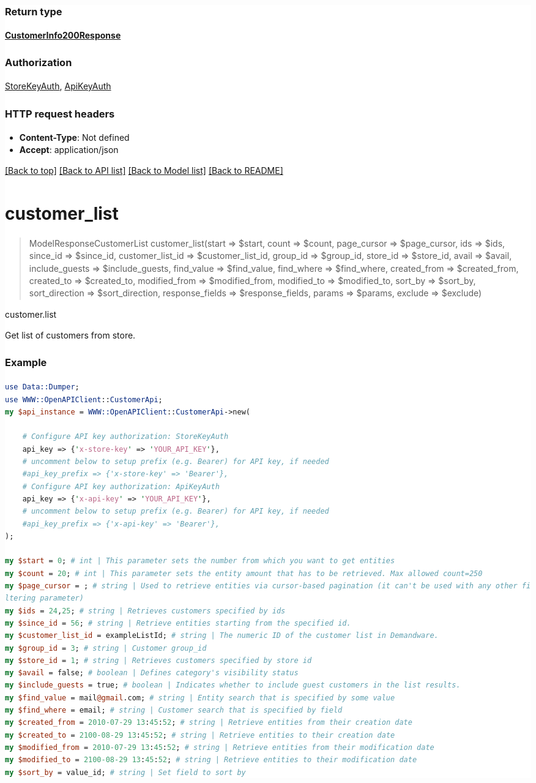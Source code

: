 ### Return type

[**CustomerInfo200Response**](CustomerInfo200Response.md)

### Authorization

[StoreKeyAuth](../README.md#StoreKeyAuth), [ApiKeyAuth](../README.md#ApiKeyAuth)

### HTTP request headers

 - **Content-Type**: Not defined
 - **Accept**: application/json

[[Back to top]](#) [[Back to API list]](../README.md#documentation-for-api-endpoints) [[Back to Model list]](../README.md#documentation-for-models) [[Back to README]](../README.md)

# **customer_list**
> ModelResponseCustomerList customer_list(start => $start, count => $count, page_cursor => $page_cursor, ids => $ids, since_id => $since_id, customer_list_id => $customer_list_id, group_id => $group_id, store_id => $store_id, avail => $avail, include_guests => $include_guests, find_value => $find_value, find_where => $find_where, created_from => $created_from, created_to => $created_to, modified_from => $modified_from, modified_to => $modified_to, sort_by => $sort_by, sort_direction => $sort_direction, response_fields => $response_fields, params => $params, exclude => $exclude)

customer.list

Get list of customers from store.

### Example
```perl
use Data::Dumper;
use WWW::OpenAPIClient::CustomerApi;
my $api_instance = WWW::OpenAPIClient::CustomerApi->new(

    # Configure API key authorization: StoreKeyAuth
    api_key => {'x-store-key' => 'YOUR_API_KEY'},
    # uncomment below to setup prefix (e.g. Bearer) for API key, if needed
    #api_key_prefix => {'x-store-key' => 'Bearer'},
    # Configure API key authorization: ApiKeyAuth
    api_key => {'x-api-key' => 'YOUR_API_KEY'},
    # uncomment below to setup prefix (e.g. Bearer) for API key, if needed
    #api_key_prefix => {'x-api-key' => 'Bearer'},
);

my $start = 0; # int | This parameter sets the number from which you want to get entities
my $count = 20; # int | This parameter sets the entity amount that has to be retrieved. Max allowed count=250
my $page_cursor = ; # string | Used to retrieve entities via cursor-based pagination (it can't be used with any other filtering parameter)
my $ids = 24,25; # string | Retrieves customers specified by ids
my $since_id = 56; # string | Retrieve entities starting from the specified id.
my $customer_list_id = exampleListId; # string | The numeric ID of the customer list in Demandware.
my $group_id = 3; # string | Customer group_id
my $store_id = 1; # string | Retrieves customers specified by store id
my $avail = false; # boolean | Defines category's visibility status
my $include_guests = true; # boolean | Indicates whether to include guest customers in the list results.
my $find_value = mail@gmail.com; # string | Entity search that is specified by some value
my $find_where = email; # string | Customer search that is specified by field
my $created_from = 2010-07-29 13:45:52; # string | Retrieve entities from their creation date
my $created_to = 2100-08-29 13:45:52; # string | Retrieve entities to their creation date
my $modified_from = 2010-07-29 13:45:52; # string | Retrieve entities from their modification date
my $modified_to = 2100-08-29 13:45:52; # string | Retrieve entities to their modification date
my $sort_by = value_id; # string | Set field to sort by
```